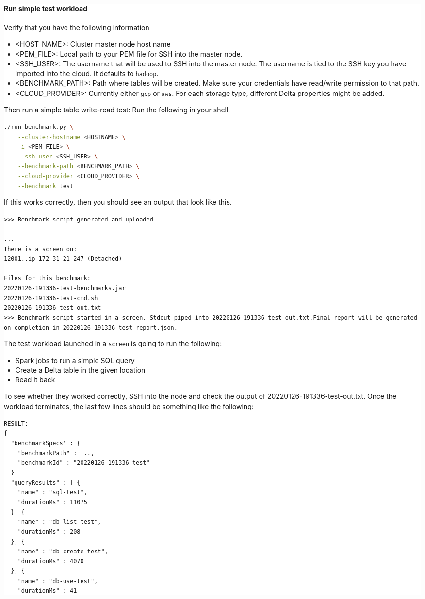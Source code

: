 #### Run simple test workload
Verify that you have the following information
  - <HOST_NAME>: Cluster master node host name
  - <PEM_FILE>: Local path to your PEM file for SSH into the master node.
  - <SSH_USER>: The username that will be used to SSH into the master node. The username is tied to the SSH key you
    have imported into the cloud. It defaults to `hadoop`.
  - <BENCHMARK_PATH>: Path where tables will be created. Make sure your credentials have read/write permission to that path.
  - <CLOUD_PROVIDER>: Currently either `gcp` or `aws`. For each storage type, different Delta properties might be added.
    
Then run a simple table write-read test: Run the following in your shell.

```sh
./run-benchmark.py \
    --cluster-hostname <HOSTNAME> \
    -i <PEM_FILE> \
    --ssh-user <SSH_USER> \
    --benchmark-path <BENCHMARK_PATH> \
    --cloud-provider <CLOUD_PROVIDER> \
    --benchmark test
```

If this works correctly, then you should see an output that look like this.
     
```text
>>> Benchmark script generated and uploaded

...
There is a screen on:
12001..ip-172-31-21-247	(Detached)

Files for this benchmark:
20220126-191336-test-benchmarks.jar
20220126-191336-test-cmd.sh
20220126-191336-test-out.txt
>>> Benchmark script started in a screen. Stdout piped into 20220126-191336-test-out.txt.Final report will be generated on completion in 20220126-191336-test-report.json.
```

The test workload launched in a `screen` is going to run the following: 
- Spark jobs to run a simple SQL query
- Create a Delta table in the given location 
- Read it back
    
To see whether they worked correctly, SSH into the node and check the output of 20220126-191336-test-out.txt. Once the workload terminates, the last few lines should be something like the following:
```text
RESULT:
{
  "benchmarkSpecs" : {
    "benchmarkPath" : ...,
    "benchmarkId" : "20220126-191336-test"
  },
  "queryResults" : [ {
    "name" : "sql-test",
    "durationMs" : 11075
  }, {
    "name" : "db-list-test",
    "durationMs" : 208
  }, {
    "name" : "db-create-test",
    "durationMs" : 4070
  }, {
    "name" : "db-use-test",
    "durationMs" : 41
```